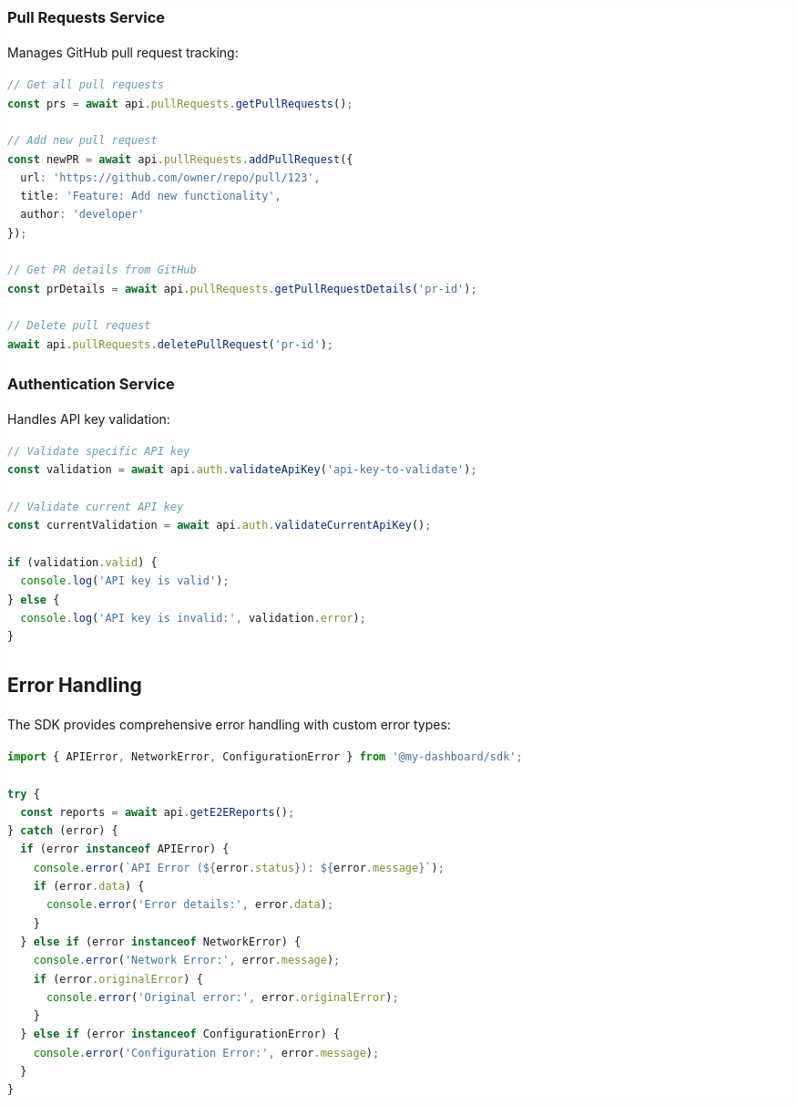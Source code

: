 ### Pull Requests Service

Manages GitHub pull request tracking:

```typescript
// Get all pull requests
const prs = await api.pullRequests.getPullRequests();

// Add new pull request
const newPR = await api.pullRequests.addPullRequest({
  url: 'https://github.com/owner/repo/pull/123',
  title: 'Feature: Add new functionality',
  author: 'developer'
});

// Get PR details from GitHub
const prDetails = await api.pullRequests.getPullRequestDetails('pr-id');

// Delete pull request
await api.pullRequests.deletePullRequest('pr-id');
```

### Authentication Service

Handles API key validation:

```typescript
// Validate specific API key
const validation = await api.auth.validateApiKey('api-key-to-validate');

// Validate current API key
const currentValidation = await api.auth.validateCurrentApiKey();

if (validation.valid) {
  console.log('API key is valid');
} else {
  console.log('API key is invalid:', validation.error);
}
```

## Error Handling

The SDK provides comprehensive error handling with custom error types:

```typescript
import { APIError, NetworkError, ConfigurationError } from '@my-dashboard/sdk';

try {
  const reports = await api.getE2EReports();
} catch (error) {
  if (error instanceof APIError) {
    console.error(`API Error (${error.status}): ${error.message}`);
    if (error.data) {
      console.error('Error details:', error.data);
    }
  } else if (error instanceof NetworkError) {
    console.error('Network Error:', error.message);
    if (error.originalError) {
      console.error('Original error:', error.originalError);
    }
  } else if (error instanceof ConfigurationError) {
    console.error('Configuration Error:', error.message);
  }
}
```
